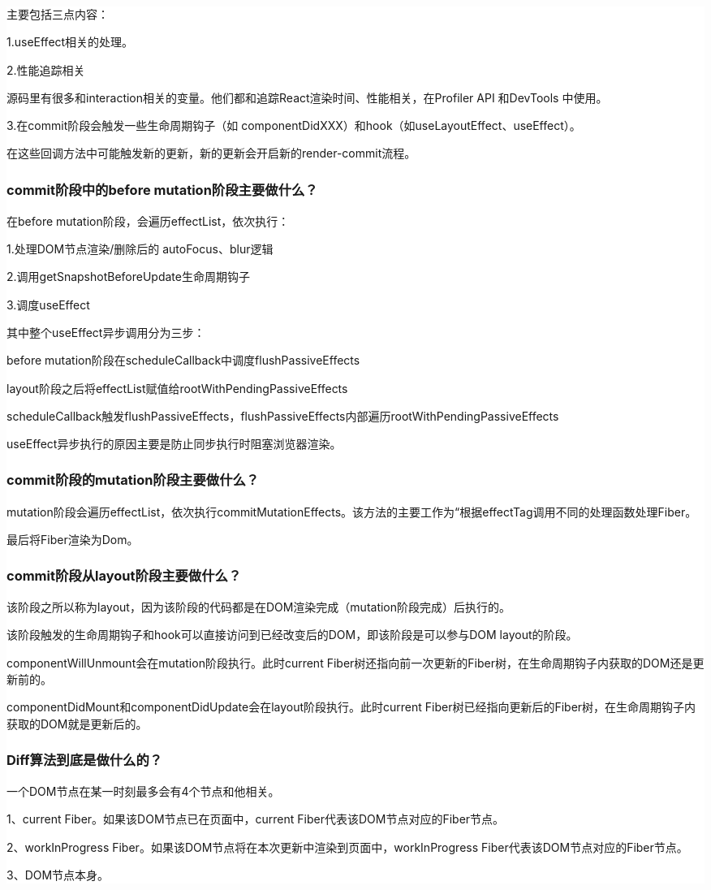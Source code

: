 主要包括三点内容：

1.useEffect相关的处理。


2.性能追踪相关

源码里有很多和interaction相关的变量。他们都和追踪React渲染时间、性能相关，在Profiler API 和DevTools 中使用。


3.在commit阶段会触发一些生命周期钩子（如 componentDidXXX）和hook（如useLayoutEffect、useEffect）。

在这些回调方法中可能触发新的更新，新的更新会开启新的render-commit流程。


### commit阶段中的before mutation阶段主要做什么？

在before mutation阶段，会遍历effectList，依次执行：

1.处理DOM节点渲染/删除后的 autoFocus、blur逻辑

2.调用getSnapshotBeforeUpdate生命周期钩子

3.调度useEffect

其中整个useEffect异步调用分为三步：

before mutation阶段在scheduleCallback中调度flushPassiveEffects

layout阶段之后将effectList赋值给rootWithPendingPassiveEffects

scheduleCallback触发flushPassiveEffects，flushPassiveEffects内部遍历rootWithPendingPassiveEffects

useEffect异步执行的原因主要是防止同步执行时阻塞浏览器渲染。

### commit阶段的mutation阶段主要做什么？


mutation阶段会遍历effectList，依次执行commitMutationEffects。该方法的主要工作为“根据effectTag调用不同的处理函数处理Fiber。

最后将Fiber渲染为Dom。

### commit阶段从layout阶段主要做什么？

该阶段之所以称为layout，因为该阶段的代码都是在DOM渲染完成（mutation阶段完成）后执行的。

该阶段触发的生命周期钩子和hook可以直接访问到已经改变后的DOM，即该阶段是可以参与DOM layout的阶段。

componentWillUnmount会在mutation阶段执行。此时current Fiber树还指向前一次更新的Fiber树，在生命周期钩子内获取的DOM还是更新前的。

componentDidMount和componentDidUpdate会在layout阶段执行。此时current Fiber树已经指向更新后的Fiber树，在生命周期钩子内获取的DOM就是更新后的。



### Diff算法到底是做什么的？

一个DOM节点在某一时刻最多会有4个节点和他相关。

1、current Fiber。如果该DOM节点已在页面中，current Fiber代表该DOM节点对应的Fiber节点。

2、workInProgress Fiber。如果该DOM节点将在本次更新中渲染到页面中，workInProgress Fiber代表该DOM节点对应的Fiber节点。

3、DOM节点本身。
